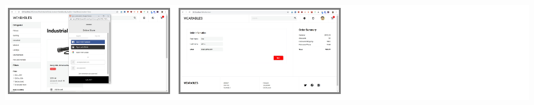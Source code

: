 <img width='30%' style="border:3px solid grey; margin: 5px; padding: 1px" src='./assets/Auth0.jpg' alt='game image1'/>
<img width='30%' style="border:3px solid grey; margin: 5px; padding: 1px" src='./assets/checkout1.jpg' alt='game image1'/>